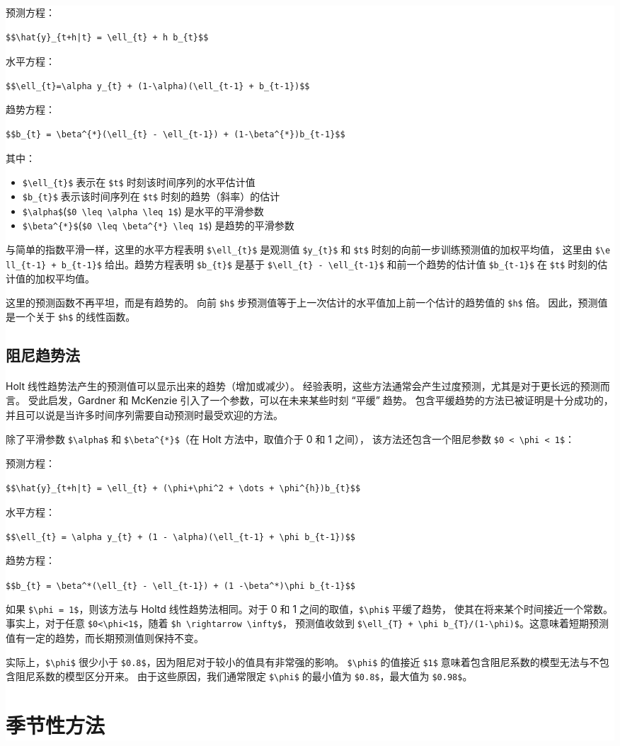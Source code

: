 预测方程：

`$$\hat{y}_{t+h|t} = \ell_{t} + h b_{t}$$`

水平方程：

`$$\ell_{t}=\alpha y_{t} + (1-\alpha)(\ell_{t-1} + b_{t-1})$$`

趋势方程：

`$$b_{t} = \beta^{*}(\ell_{t} - \ell_{t-1}) + (1-\beta^{*})b_{t-1}$$`

其中：

* `$\ell_{t}$` 表示在 `$t$` 时刻该时间序列的水平估计值
* `$b_{t}$` 表示该时间序列在 `$t$` 时刻的趋势（斜率）的估计
* `$\alpha$`(`$0 \leq \alpha \leq 1$`) 是水平的平滑参数
* `$\beta^{*}$`(`$0 \leq \beta^{*} \leq 1$`) 是趋势的平滑参数

与简单的指数平滑一样，这里的水平方程表明 `$\ell_{t}$` 是观测值 `$y_{t}$` 和 `$t$` 时刻的向前一步训练预测值的加权平均值，
这里由 `$\ell_{t-1} + b_{t-1}$` 给出。趋势方程表明 `$b_{t}$` 是基于 `$\ell_{t} - \ell_{t-1}$` 和前一个趋势的估计值 `$b_{t-1}$` 在 `$t$` 时刻的估计值的加权平均值。

这里的预测函数不再平坦，而是有趋势的。
向前 `$h$` 步预测值等于上一次估计的水平值加上前一个估计的趋势值的 `$h$` 倍。
因此，预测值是一个关于 `$h$` 的线性函数。

## 阻尼趋势法

Holt 线性趋势法产生的预测值可以显示出来的趋势（增加或减少）。
经验表明，这些方法通常会产生过度预测，尤其是对于更长远的预测而言。
受此启发，Gardner 和 McKenzie 引入了一个参数，可以在未来某些时刻 “平缓” 趋势。
包含平缓趋势的方法已被证明是十分成功的，并且可以说是当许多时间序列需要自动预测时最受欢迎的方法。

除了平滑参数 `$\alpha$` 和 `$\beta^{*}$`（在 Holt 方法中，取值介于 0 和 1 之间），
该方法还包含一个阻尼参数 `$0 < \phi < 1$`：

预测方程：

`$$\hat{y}_{t+h|t} = \ell_{t} + (\phi+\phi^2 + \dots + \phi^{h})b_{t}$$`

水平方程：

`$$\ell_{t} = \alpha y_{t} + (1 - \alpha)(\ell_{t-1} + \phi b_{t-1})$$`

趋势方程：

`$$b_{t} = \beta^*(\ell_{t} - \ell_{t-1}) + (1 -\beta^*)\phi b_{t-1}$$`

如果 `$\phi = 1$`，则该方法与 Holtd 线性趋势法相同。对于 0 和 1 之间的取值，`$\phi$` 平缓了趋势，
使其在将来某个时间接近一个常数。事实上，对于任意 `$0<\phi<1$`，随着 `$h \rightarrow \infty$`，
预测值收敛到 `$\ell_{T} + \phi b_{T}/(1-\phi)$`。这意味着短期预测值有一定的趋势，而长期预测值则保持不变。

实际上，`$\phi$` 很少小于 `$0.8$`，因为阻尼对于较小的值具有非常强的影响。
`$\phi$` 的值接近 `$1$` 意味着包含阻尼系数的模型无法与不包含阻尼系数的模型区分开来。
由于这些原因，我们通常限定 `$\phi$` 的最小值为 `$0.8$`，最大值为 `$0.98$`。

# 季节性方法
